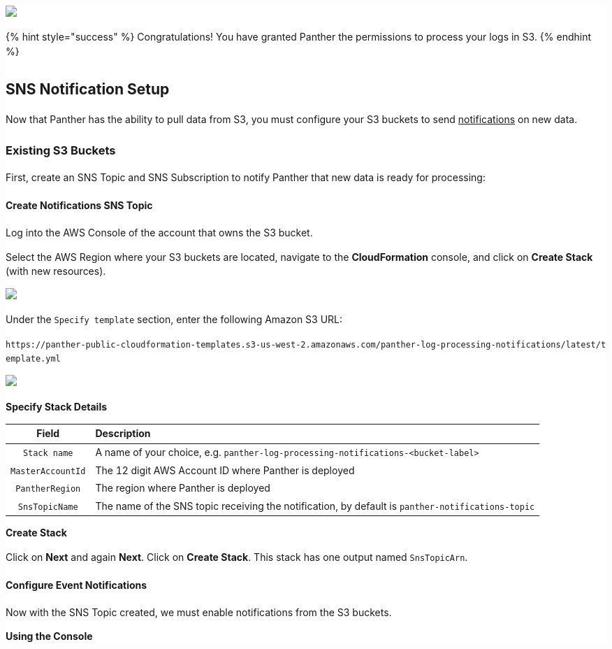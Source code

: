 ![](../.gitbook/assets/log-analysis-iam-5.png)

{% hint style="success" %}
Congratulations! You have granted Panther the permissions to process your logs in S3.
{% endhint %}

## SNS Notification Setup

Now that Panther has the ability to pull data from S3, you must configure your S3 buckets to send [notifications](https://docs.aws.amazon.com/AmazonS3/latest/dev/NotificationHowTo.html) on new data.

### Existing S3 Buckets

First, create an SNS Topic and SNS Subscription to notify Panther that new data is ready for processing:

#### Create Notifications SNS Topic

Log into the AWS Console of the account that owns the S3 bucket.

Select the AWS Region where your S3 buckets are located, navigate to the **CloudFormation** console, and click on **Create Stack** \(with new resources\).

![](../.gitbook/assets/create-sns-topic-1.png)

Under the `Specify template` section, enter the following Amazon S3 URL:

```text
https://panther-public-cloudformation-templates.s3-us-west-2.amazonaws.com/panther-log-processing-notifications/latest/template.yml
```

![](../.gitbook/assets/create-sns-topic-2.png)

**Specify Stack Details**

| Field | Description |
| :---: | :--- |
| `Stack name` | A name of your choice, e.g. `panther-log-processing-notifications-<bucket-label>` |
| `MasterAccountId` | The 12 digit AWS Account ID where Panther is deployed |
| `PantherRegion` | The region where Panther is deployed |
| `SnsTopicName` | The name of the SNS topic receiving the notification, by default is `panther-notifications-topic` |

**Create Stack**

Click on **Next** and again **Next**. Click on **Create Stack**. This stack has one output named `SnsTopicArn`.

#### Configure Event Notifications

Now with the SNS Topic created, we must enable notifications from the S3 buckets.

**Using the Console**
